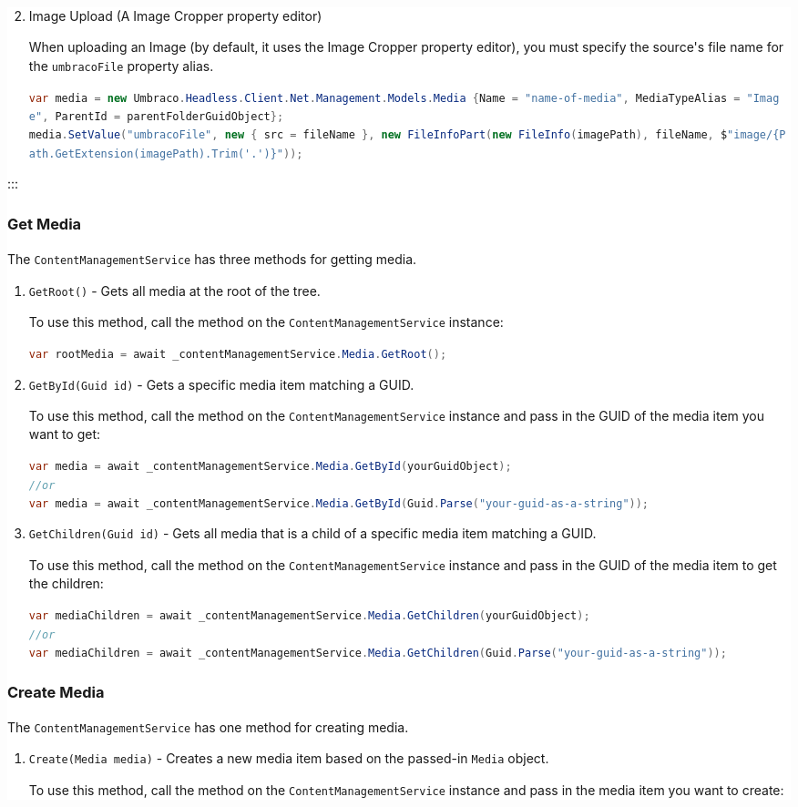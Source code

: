 2. Image Upload (A Image Cropper property editor)

    When uploading an Image (by default, it uses the Image Cropper property editor), you must specify the source's file name for the `umbracoFile` property alias.

    ```csharp
    var media = new Umbraco.Headless.Client.Net.Management.Models.Media {Name = "name-of-media", MediaTypeAlias = "Image", ParentId = parentFolderGuidObject};
    media.SetValue("umbracoFile", new { src = fileName }, new FileInfoPart(new FileInfo(imagePath), fileName, $"image/{Path.GetExtension(imagePath).Trim('.')}"));
    ```

:::

### Get Media

The `ContentManagementService` has three methods for getting media.

1. `GetRoot()` - Gets all media at the root of the tree.

    To use this method, call the method on the `ContentManagementService` instance:

    ```csharp
    var rootMedia = await _contentManagementService.Media.GetRoot();
    ```

2. `GetById(Guid id)` - Gets a specific media item matching a GUID.

    To use this method, call the method on the `ContentManagementService` instance and pass in the GUID of the media item you want to get:

    ```csharp
    var media = await _contentManagementService.Media.GetById(yourGuidObject);
    //or
    var media = await _contentManagementService.Media.GetById(Guid.Parse("your-guid-as-a-string"));
    ```

3. `GetChildren(Guid id)` - Gets all media that is a child of a specific media item matching a GUID.

    To use this method, call the method on the `ContentManagementService` instance and pass in the GUID of the media item to get the children:

    ```csharp
    var mediaChildren = await _contentManagementService.Media.GetChildren(yourGuidObject);
    //or
    var mediaChildren = await _contentManagementService.Media.GetChildren(Guid.Parse("your-guid-as-a-string"));
    ```

### Create Media

The `ContentManagementService` has one method for creating media.

1. `Create(Media media)` - Creates a new media item based on the passed-in `Media` object.

    To use this method, call the method on the `ContentManagementService` instance and pass in the media item you want to create:

